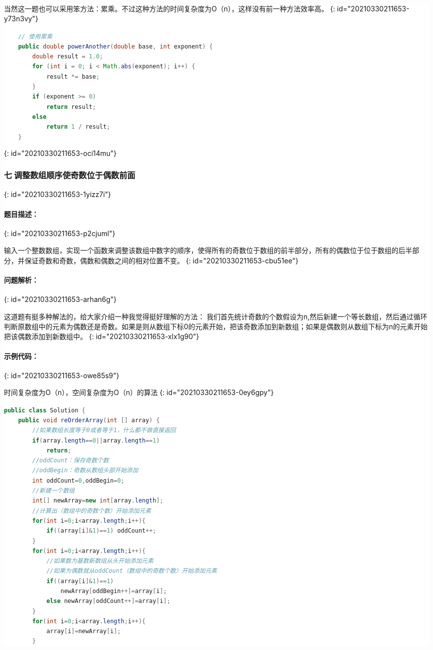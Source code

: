 当然这一题也可以采用笨方法：累乘。不过这种方法的时间复杂度为O（n），这样没有前一种方法效率高。
{: id="20210330211653-y73n3vy"}

```java
    // 使用累乘
    public double powerAnother(double base, int exponent) {
        double result = 1.0;
        for (int i = 0; i < Math.abs(exponent); i++) {
            result *= base;
        }
        if (exponent >= 0)
            return result;
        else
            return 1 / result;
    }
```
{: id="20210330211653-oci14mu"}

### 七 调整数组顺序使奇数位于偶数前面
{: id="20210330211653-1yizz7i"}

#### **题目描述：**
{: id="20210330211653-p2cjuml"}

输入一个整数数组，实现一个函数来调整该数组中数字的顺序，使得所有的奇数位于数组的前半部分，所有的偶数位于位于数组的后半部分，并保证奇数和奇数，偶数和偶数之间的相对位置不变。
{: id="20210330211653-cbu51ee"}

#### **问题解析：**
{: id="20210330211653-arhan6g"}

这道题有挺多种解法的，给大家介绍一种我觉得挺好理解的方法：
我们首先统计奇数的个数假设为n,然后新建一个等长数组，然后通过循环判断原数组中的元素为偶数还是奇数。如果是则从数组下标0的元素开始，把该奇数添加到新数组；如果是偶数则从数组下标为n的元素开始把该偶数添加到新数组中。
{: id="20210330211653-xlx1g90"}

#### **示例代码：**
{: id="20210330211653-owe85s9"}

时间复杂度为O（n），空间复杂度为O（n）的算法
{: id="20210330211653-0ey6gpy"}

```java
public class Solution {
    public void reOrderArray(int [] array) {
        //如果数组长度等于0或者等于1，什么都不做直接返回
        if(array.length==0||array.length==1) 
            return;
        //oddCount：保存奇数个数
        //oddBegin：奇数从数组头部开始添加
        int oddCount=0,oddBegin=0;
        //新建一个数组
        int[] newArray=new int[array.length];
        //计算出（数组中的奇数个数）开始添加元素
        for(int i=0;i<array.length;i++){
            if((array[i]&1)==1) oddCount++;
        }
        for(int i=0;i<array.length;i++){
            //如果数为基数新数组从头开始添加元素
            //如果为偶数就从oddCount（数组中的奇数个数）开始添加元素
            if((array[i]&1)==1) 
                newArray[oddBegin++]=array[i];
            else newArray[oddCount++]=array[i];
        }
        for(int i=0;i<array.length;i++){
            array[i]=newArray[i];
        }
```